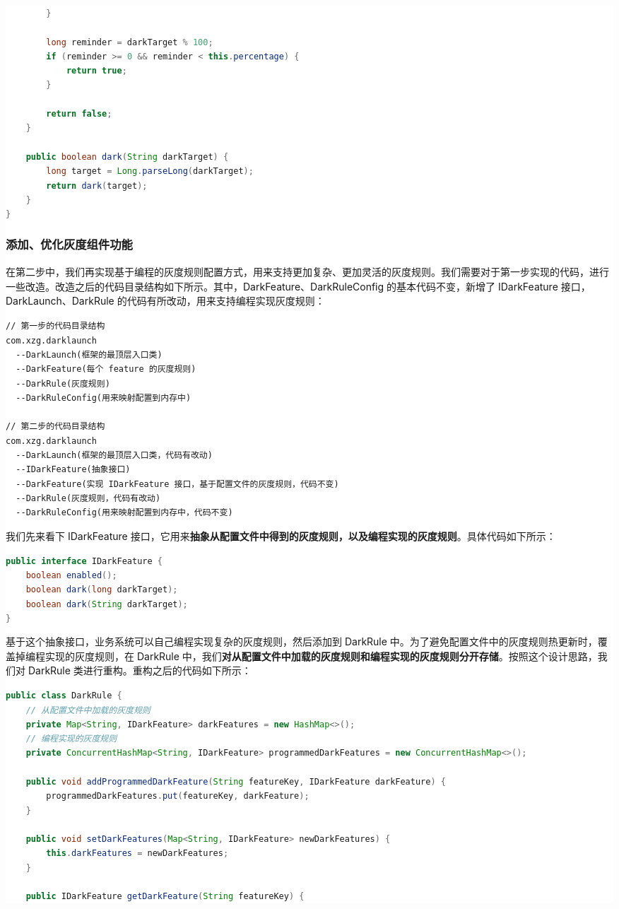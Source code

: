 ```java
        }

        long reminder = darkTarget % 100;
        if (reminder >= 0 && reminder < this.percentage) {
            return true;
        }

        return false;
    }

    public boolean dark(String darkTarget) {
        long target = Long.parseLong(darkTarget);
        return dark(target);
    }
}
```

### 添加、优化灰度组件功能
在第二步中，我们再实现基于编程的灰度规则配置方式，用来支持更加复杂、更加灵活的灰度规则。我们需要对于第一步实现的代码，进行一些改造。改造之后的代码目录结构如下所示。其中，DarkFeature、DarkRuleConfig 的基本代码不变，新增了 IDarkFeature 接口，DarkLaunch、DarkRule 的代码有所改动，用来支持编程实现灰度规则：
```
// 第一步的代码目录结构
com.xzg.darklaunch
  --DarkLaunch(框架的最顶层入口类)
  --DarkFeature(每个 feature 的灰度规则)
  --DarkRule(灰度规则)
  --DarkRuleConfig(用来映射配置到内存中)

// 第二步的代码目录结构
com.xzg.darklaunch
  --DarkLaunch(框架的最顶层入口类，代码有改动)
  --IDarkFeature(抽象接口)
  --DarkFeature(实现 IDarkFeature 接口，基于配置文件的灰度规则，代码不变)
  --DarkRule(灰度规则，代码有改动)
  --DarkRuleConfig(用来映射配置到内存中，代码不变)
```

我们先来看下 IDarkFeature 接口，它用来**抽象从配置文件中得到的灰度规则，以及编程实现的灰度规则**。具体代码如下所示：
```java
public interface IDarkFeature {
    boolean enabled();
    boolean dark(long darkTarget);
    boolean dark(String darkTarget);
}
```

基于这个抽象接口，业务系统可以自己编程实现复杂的灰度规则，然后添加到 DarkRule 中。为了避免配置文件中的灰度规则热更新时，覆盖掉编程实现的灰度规则，在 DarkRule 中，我们**对从配置文件中加载的灰度规则和编程实现的灰度规则分开存储**。按照这个设计思路，我们对 DarkRule 类进行重构。重构之后的代码如下所示：
```java
public class DarkRule {
    // 从配置文件中加载的灰度规则
    private Map<String, IDarkFeature> darkFeatures = new HashMap<>();
    // 编程实现的灰度规则
    private ConcurrentHashMap<String, IDarkFeature> programmedDarkFeatures = new ConcurrentHashMap<>();

    public void addProgrammedDarkFeature(String featureKey, IDarkFeature darkFeature) {
        programmedDarkFeatures.put(featureKey, darkFeature);
    }

    public void setDarkFeatures(Map<String, IDarkFeature> newDarkFeatures) {
        this.darkFeatures = newDarkFeatures;
    }

    public IDarkFeature getDarkFeature(String featureKey) {
```